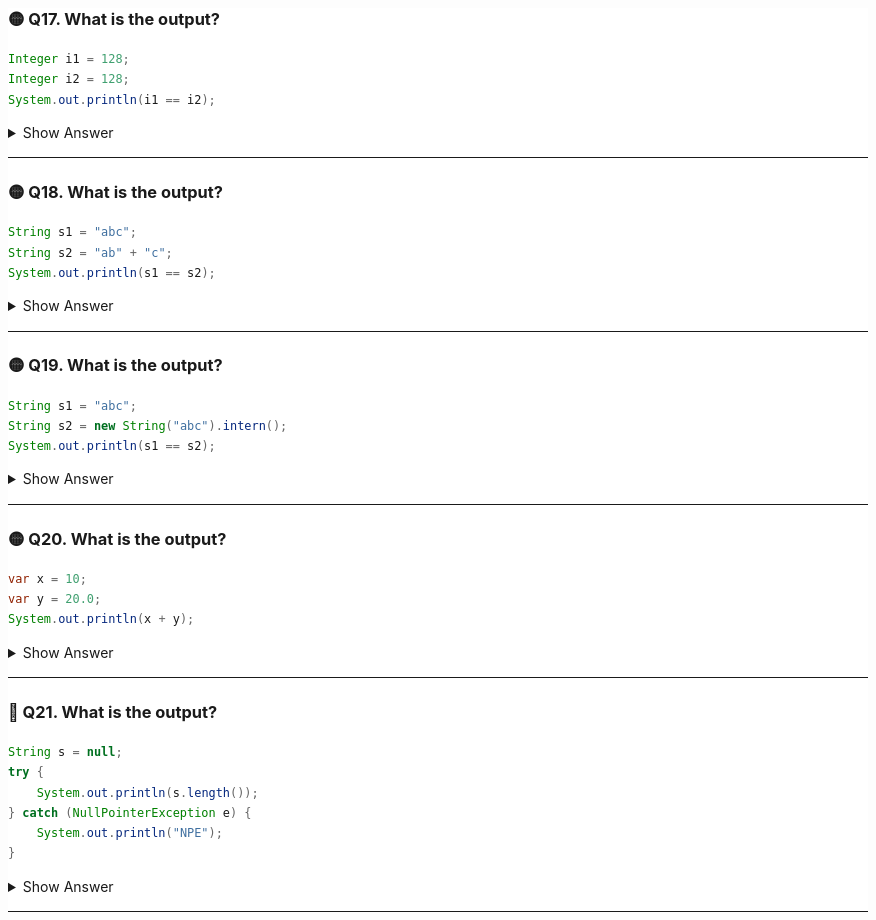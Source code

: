 
### 🟡 Q17. What is the output?
```java
Integer i1 = 128;
Integer i2 = 128;
System.out.println(i1 == i2);
```
<details><summary>Show Answer</summary></details>

---

### 🟡 Q18. What is the output?
```java
String s1 = "abc";
String s2 = "ab" + "c";
System.out.println(s1 == s2);
```
<details><summary>Show Answer</summary></details>

---

### 🟡 Q19. What is the output?
```java
String s1 = "abc";
String s2 = new String("abc").intern();
System.out.println(s1 == s2);
```
<details><summary>Show Answer</summary></details>

---

### 🟡 Q20. What is the output?
```java
var x = 10;
var y = 20.0;
System.out.println(x + y);
```
<details><summary>Show Answer</summary></details>

---

### 🔴 Q21. What is the output?
```java
String s = null;
try {
    System.out.println(s.length());
} catch (NullPointerException e) {
    System.out.println("NPE");
}
```
<details><summary>Show Answer</summary></details>

---
